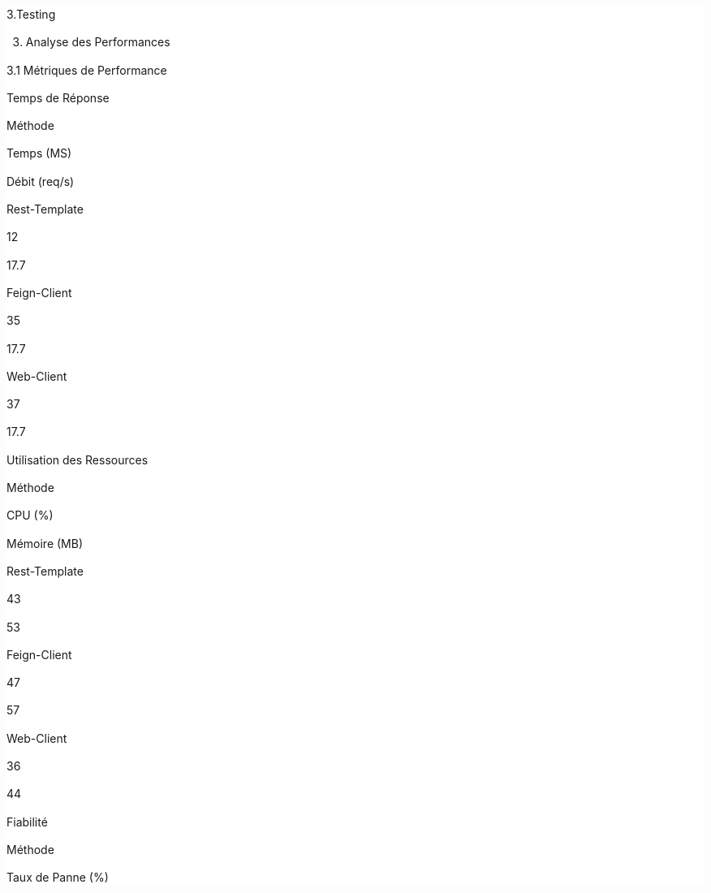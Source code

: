 3.Testing




3. Analyse des Performances

3.1 Métriques de Performance

Temps de Réponse

Méthode

Temps (MS)

Débit (req/s)

Rest-Template

12

17.7

Feign-Client

35

17.7

Web-Client

37

17.7

Utilisation des Ressources

Méthode

CPU (%)

Mémoire (MB)

Rest-Template

43

53

Feign-Client

47

57

Web-Client

36

44

Fiabilité

Méthode

Taux de Panne (%)
